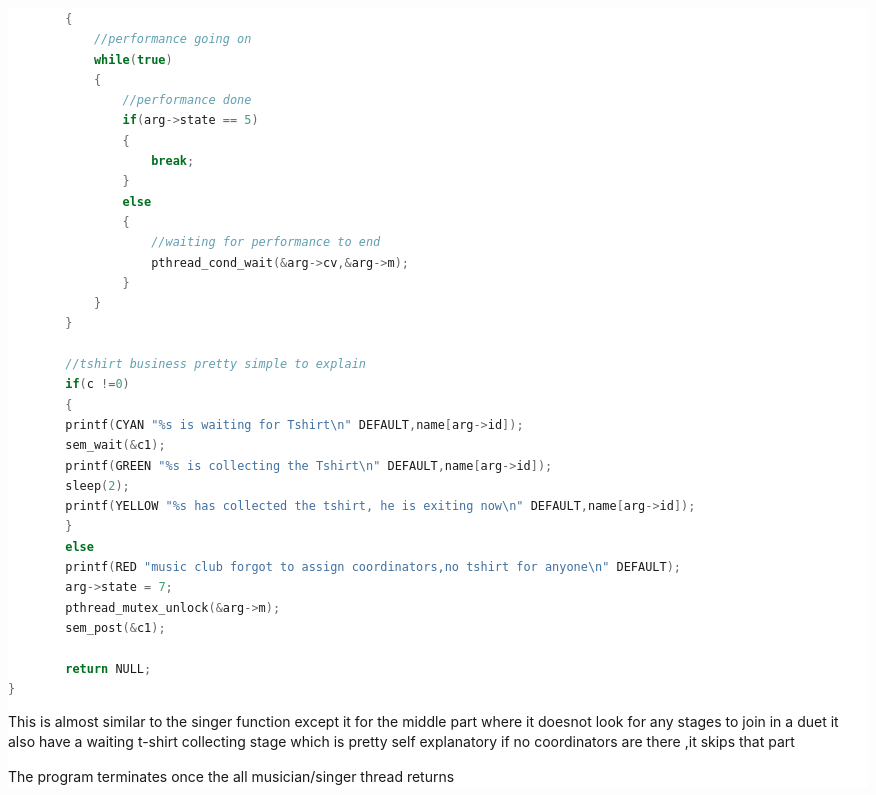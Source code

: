 ```c
        {
            //performance going on
            while(true)
            {
                //performance done
                if(arg->state == 5)
                {
                    break;
                }
                else
                {
                    //waiting for performance to end
                    pthread_cond_wait(&arg->cv,&arg->m);
                }
            }
        }
        
        //tshirt business pretty simple to explain
        if(c !=0)
        {
        printf(CYAN "%s is waiting for Tshirt\n" DEFAULT,name[arg->id]);
        sem_wait(&c1);
        printf(GREEN "%s is collecting the Tshirt\n" DEFAULT,name[arg->id]);
        sleep(2);
        printf(YELLOW "%s has collected the tshirt, he is exiting now\n" DEFAULT,name[arg->id]);
        }
        else
        printf(RED "music club forgot to assign coordinators,no tshirt for anyone\n" DEFAULT);
        arg->state = 7;
        pthread_mutex_unlock(&arg->m);
        sem_post(&c1);
        
        return NULL;
}
```
This is almost similar to the singer function except it for the middle part where it doesnot look for any stages to join in a duet
it also have a waiting t-shirt collecting stage which is pretty self explanatory
if no coordinators are there ,it skips that part

The program terminates once the all musician/singer thread returns
